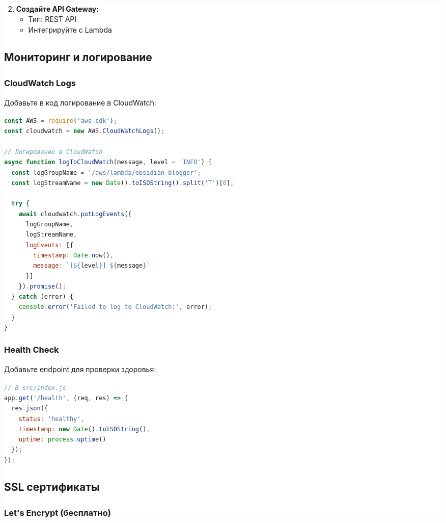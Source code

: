 2. **Создайте API Gateway:**
   - Тип: REST API
   - Интегрируйте с Lambda

## Мониторинг и логирование

### CloudWatch Logs

Добавьте в код логирование в CloudWatch:

```javascript
const AWS = require('aws-sdk');
const cloudwatch = new AWS.CloudWatchLogs();

// Логирование в CloudWatch
async function logToCloudWatch(message, level = 'INFO') {
  const logGroupName = '/aws/lambda/obsidian-blogger';
  const logStreamName = new Date().toISOString().split('T')[0];
  
  try {
    await cloudwatch.putLogEvents({
      logGroupName,
      logStreamName,
      logEvents: [{
        timestamp: Date.now(),
        message: `[${level}] ${message}`
      }]
    }).promise();
  } catch (error) {
    console.error('Failed to log to CloudWatch:', error);
  }
}
```

### Health Check

Добавьте endpoint для проверки здоровья:

```javascript
// В src/index.js
app.get('/health', (req, res) => {
  res.json({
    status: 'healthy',
    timestamp: new Date().toISOString(),
    uptime: process.uptime()
  });
});
```

## SSL сертификаты

### Let's Encrypt (бесплатно)

